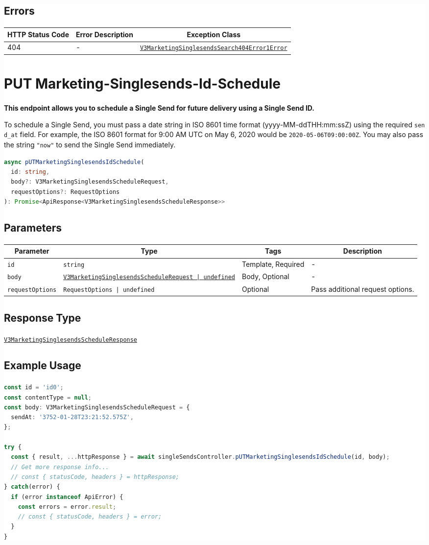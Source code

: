 ## Errors

| HTTP Status Code | Error Description | Exception Class |
|  --- | --- | --- |
| 404 | - | [`V3MarketingSinglesendsSearch404Error1Error`](../../doc/models/v3-marketing-singlesends-search-404-error-1-error.md) |


# PUT Marketing-Singlesends-Id-Schedule

**This endpoint allows you to schedule a Single Send for future delivery using a Single Send ID.**

To schedule a Single Send, you must pass a date string in ISO 8601 time format (yyyy-MM-ddTHH:mm:ssZ)  using the required `send_at` field. For example, the ISO 8601 format for 9:00 AM UTC on May 6, 2020 would be `2020-05-06T09:00:00Z`. You may also pass the string `"now"` to send the Single Send immediately.

```ts
async pUTMarketingSinglesendsIdSchedule(
  id: string,
  body?: V3MarketingSinglesendsScheduleRequest,
  requestOptions?: RequestOptions
): Promise<ApiResponse<V3MarketingSinglesendsScheduleResponse>>
```

## Parameters

| Parameter | Type | Tags | Description |
|  --- | --- | --- | --- |
| `id` | `string` | Template, Required | - |
| `body` | [`V3MarketingSinglesendsScheduleRequest \| undefined`](../../doc/models/v3-marketing-singlesends-schedule-request.md) | Body, Optional | - |
| `requestOptions` | `RequestOptions \| undefined` | Optional | Pass additional request options. |

## Response Type

[`V3MarketingSinglesendsScheduleResponse`](../../doc/models/v3-marketing-singlesends-schedule-response.md)

## Example Usage

```ts
const id = 'id0';
const contentType = null;
const body: V3MarketingSinglesendsScheduleRequest = {
  sendAt: '3752-01-28T23:21:52.575Z',
};

try {
  const { result, ...httpResponse } = await singleSendsController.pUTMarketingSinglesendsIdSchedule(id, body);
  // Get more response info...
  // const { statusCode, headers } = httpResponse;
} catch(error) {
  if (error instanceof ApiError) {
    const errors = error.result;
    // const { statusCode, headers } = error;
  }
}
```
